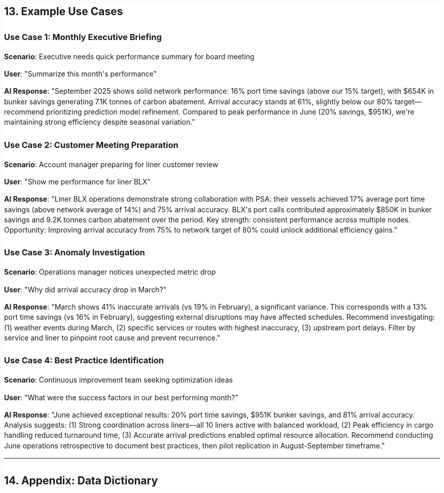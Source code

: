 
## 13. Example Use Cases

### Use Case 1: Monthly Executive Briefing
**Scenario**: Executive needs quick performance summary for board meeting

**User**: "Summarize this month's performance"

**AI Response**:
"September 2025 shows solid network performance: 16% port time savings (above our 15% target), with $654K in bunker savings generating 7.1K tonnes of carbon abatement. Arrival accuracy stands at 61%, slightly below our 80% target—recommend prioritizing prediction model refinement. Compared to peak performance in June (20% savings, $951K), we're maintaining strong efficiency despite seasonal variation."

### Use Case 2: Customer Meeting Preparation
**Scenario**: Account manager preparing for liner customer review

**User**: "Show me performance for liner BLX"

**AI Response**:
"Liner BLX operations demonstrate strong collaboration with PSA: their vessels achieved 17% average port time savings (above network average of 14%) and 75% arrival accuracy. BLX's port calls contributed approximately $850K in bunker savings and 9.2K tonnes carbon abatement over the period. Key strength: consistent performance across multiple nodes. Opportunity: Improving arrival accuracy from 75% to network target of 80% could unlock additional efficiency gains."

### Use Case 3: Anomaly Investigation
**Scenario**: Operations manager notices unexpected metric drop

**User**: "Why did arrival accuracy drop in March?"

**AI Response**:
"March shows 41% inaccurate arrivals (vs 19% in February), a significant variance. This corresponds with a 13% port time savings (vs 16% in February), suggesting external disruptions may have affected schedules. Recommend investigating: (1) weather events during March, (2) specific services or routes with highest inaccuracy, (3) upstream port delays. Filter by service and liner to pinpoint root cause and prevent recurrence."

### Use Case 4: Best Practice Identification
**Scenario**: Continuous improvement team seeking optimization ideas

**User**: "What were the success factors in our best performing month?"

**AI Response**:
"June achieved exceptional results: 20% port time savings, $951K bunker savings, and 81% arrival accuracy. Analysis suggests: (1) Strong coordination across liners—all 10 liners active with balanced workload, (2) Peak efficiency in cargo handling reduced turnaround time, (3) Accurate arrival predictions enabled optimal resource allocation. Recommend conducting June operations retrospective to document best practices, then pilot replication in August-September timeframe."

---

## 14. Appendix: Data Dictionary
